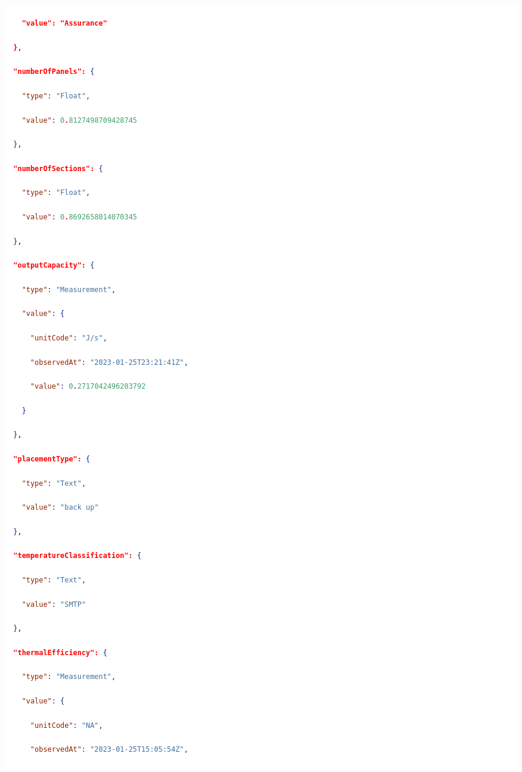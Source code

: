 ```json  
  
    "value": "Assurance"
  
  },
  
  "numberOfPanels": {
  
    "type": "Float",
  
    "value": 0.8127498709428745
  
  },
  
  "numberOfSections": {
  
    "type": "Float",
  
    "value": 0.8692658014070345
  
  },
  
  "outputCapacity": {
  
    "type": "Measurement",
  
    "value": {
  
      "unitCode": "J/s",
  
      "observedAt": "2023-01-25T23:21:41Z",
  
      "value": 0.2717042496203792
  
    }
  
  },
  
  "placementType": {
  
    "type": "Text",
  
    "value": "back up"
  
  },
  
  "temperatureClassification": {
  
    "type": "Text",
  
    "value": "SMTP"
  
  },
  
  "thermalEfficiency": {
  
    "type": "Measurement",
  
    "value": {
  
      "unitCode": "NA",
  
      "observedAt": "2023-01-25T15:05:54Z",
  
```
